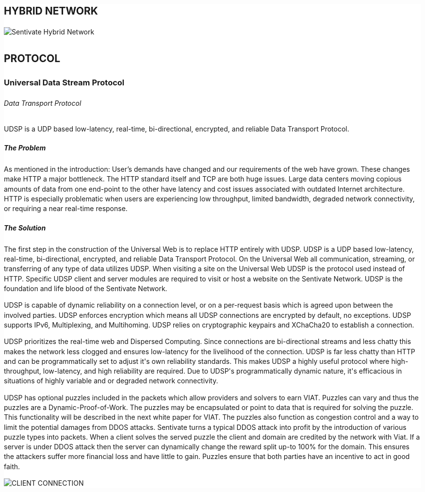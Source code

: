 ## HYBRID NETWORK
![Sentivate Hybrid Network](https://sentivate.com/wp-content/uploads/2018/09/hyrbidNetworkTopology.png)

## PROTOCOL

### Universal Data Stream Protocol
###### Data Transport Protocol 

UDSP is a UDP based low-latency, real-time, bi-directional, encrypted, and reliable Data Transport Protocol. 

##### The Problem
As mentioned in the introduction: User’s demands have changed and our requirements of the web have grown. These changes make HTTP a major bottleneck. The HTTP standard itself and TCP are both huge issues. Large data centers moving copious amounts of data from one end-point to the other have latency and cost issues associated with outdated Internet architecture. HTTP is especially problematic when users are experiencing low throughput, limited bandwidth, degraded network connectivity, or requiring a near real-time response. 

##### The Solution
The first step in the construction of the Universal Web is to replace HTTP entirely with UDSP. UDSP is a UDP based low-latency, real-time, bi-directional, encrypted, and reliable Data Transport Protocol. On the Universal Web all communication, streaming, or transferring of any type of data utilizes UDSP. When visiting a site on the Universal Web UDSP is the protocol used instead of HTTP. Specific UDSP client and server modules are required to visit or host a website on the Sentivate Network. UDSP is the foundation and life blood of the Sentivate Network.

UDSP is capable of dynamic reliability on a connection level, or on a per-request basis which is agreed upon between the involved parties. UDSP enforces encryption which means all UDSP connections are encrypted by default, no exceptions. UDSP supports IPv6, Multiplexing, and Multihoming. UDSP relies on cryptographic keypairs and XChaCha20 to establish a connection.

UDSP prioritizes the real-time web and Dispersed Computing. Since connections are bi-directional streams and less chatty this makes the network less clogged and ensures low-latency for the livelihood of the connection. UDSP is far less chatty than HTTP and can be programmatically set to adjust it's own reliability standards. This makes UDSP a highly useful protocol where high-throughput, low-latency, and high reliability are required. Due to UDSP's programmatically dynamic nature, it's efficacious in situations of highly variable and or degraded network connectivity.

UDSP has optional puzzles included in the packets which allow providers and solvers to earn VIAT. Puzzles can vary and thus the puzzles are a Dynamic-Proof-of-Work. The puzzles may be encapsulated or point to data that is required for solving the puzzle. This functionality will be described in the next white paper for VIAT. The puzzles also function as congestion control and a way to limit the potential damages from DDOS attacks. Sentivate turns a typical DDOS attack into profit by the introduction of various puzzle types into packets. When a client solves the served puzzle the client and domain are credited by the network with Viat. If a server is under DDOS attack then the server can dynamically change the reward split up-to 100% for the domain. This ensures the attackers suffer more financial loss and have little to gain. Puzzles ensure that both parties have an incentive to act in good faith. 

![CLIENT CONNECTION](https://sentivate.com/wp-content/uploads/2018/09/DISHyrbid.png)
